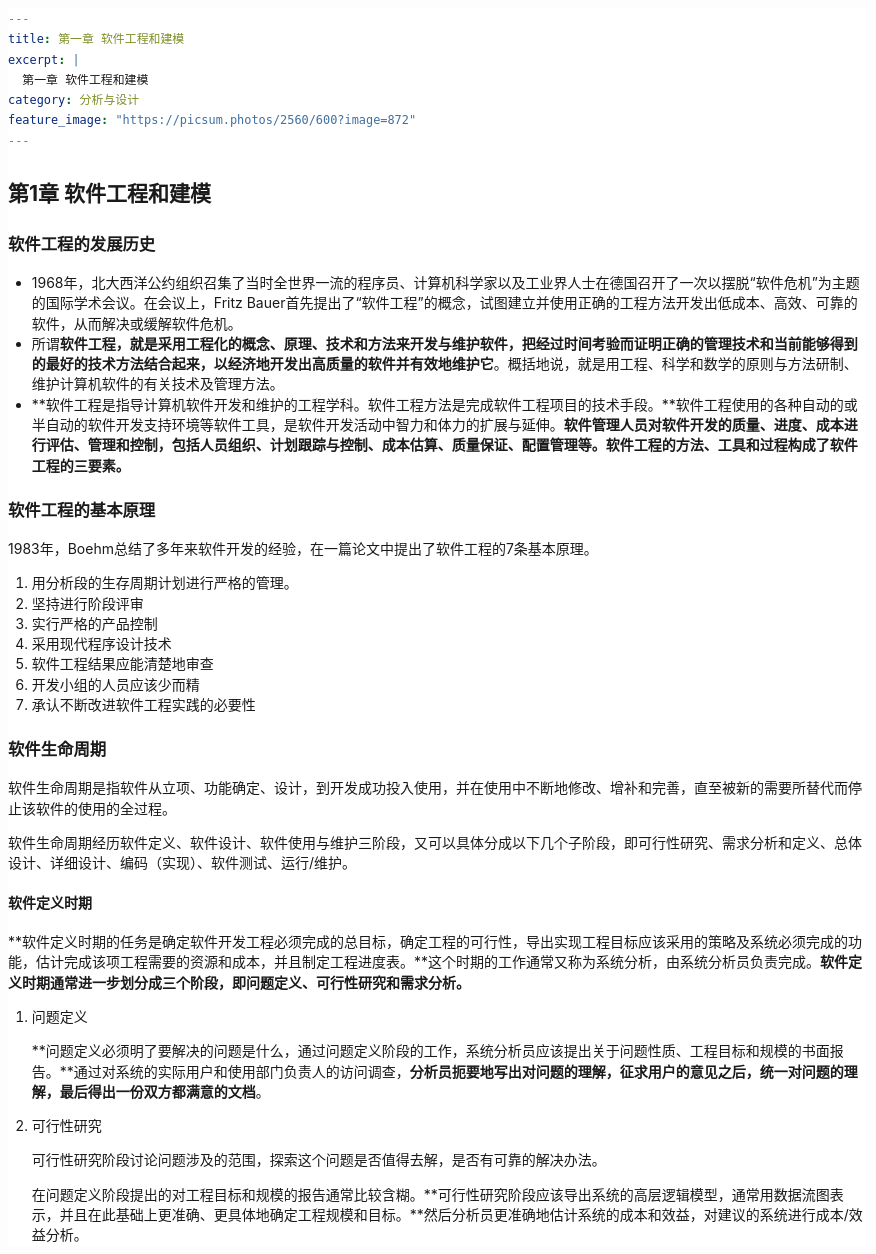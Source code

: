 ```yaml
---
title: 第一章 软件工程和建模
excerpt: |
  第一章 软件工程和建模
category: 分析与设计
feature_image: "https://picsum.photos/2560/600?image=872"
---
```

## 第1章 软件工程和建模 ##

### 软件工程的发展历史
- 1968年，北大西洋公约组织召集了当时全世界一流的程序员、计算机科学家以及工业界人士在德国召开了一次以摆脱“软件危机”为主题的国际学术会议。在会议上，Fritz Bauer首先提出了“软件工程”的概念，试图建立并使用正确的工程方法开发出低成本、高效、可靠的软件，从而解决或缓解软件危机。
- 所谓**软件工程，就是采用工程化的概念、原理、技术和方法来开发与维护软件，把经过时间考验而证明正确的管理技术和当前能够得到的最好的技术方法结合起来，以经济地开发出高质量的软件并有效地维护它**。概括地说，就是用工程、科学和数学的原则与方法研制、维护计算机软件的有关技术及管理方法。
- **软件工程是指导计算机软件开发和维护的工程学科。软件工程方法是完成软件工程项目的技术手段。**软件工程使用的各种自动的或半自动的软件开发支持环境等软件工具，是软件开发活动中智力和体力的扩展与延伸。**软件管理人员对软件开发的质量、进度、成本进行评估、管理和控制，包括人员组织、计划跟踪与控制、成本估算、质量保证、配置管理等。软件工程的方法、工具和过程构成了软件工程的三要素。**

### 软件工程的基本原理

1983年，Boehm总结了多年来软件开发的经验，在一篇论文中提出了软件工程的7条基本原理。

1. 用分析段的生存周期计划进行严格的管理。
2. 坚持进行阶段评审
3. 实行严格的产品控制
4. 采用现代程序设计技术
5. 软件工程结果应能清楚地审查
6. 开发小组的人员应该少而精
7. 承认不断改进软件工程实践的必要性

### 软件生命周期

软件生命周期是指软件从立项、功能确定、设计，到开发成功投入使用，并在使用中不断地修改、增补和完善，直至被新的需要所替代而停止该软件的使用的全过程。

软件生命周期经历软件定义、软件设计、软件使用与维护三阶段，又可以具体分成以下几个子阶段，即可行性研究、需求分析和定义、总体设计、详细设计、编码（实现）、软件测试、运行/维护。

#### 软件定义时期

**软件定义时期的任务是确定软件开发工程必须完成的总目标，确定工程的可行性，导出实现工程目标应该采用的策略及系统必须完成的功能，估计完成该项工程需要的资源和成本，并且制定工程进度表。**这个时期的工作通常又称为系统分析，由系统分析员负责完成。**软件定义时期通常进一步划分成三个阶段，即问题定义、可行性研究和需求分析。**

1. 问题定义

   **问题定义必须明了要解决的问题是什么，通过问题定义阶段的工作，系统分析员应该提出关于问题性质、工程目标和规模的书面报告。**通过对系统的实际用户和使用部门负责人的访问调查，**分析员扼要地写出对问题的理解，征求用户的意见之后，统一对问题的理解，最后得出一份双方都满意的文档**。

2. 可行性研究

   可行性研究阶段讨论问题涉及的范围，探索这个问题是否值得去解，是否有可靠的解决办法。

   在问题定义阶段提出的对工程目标和规模的报告通常比较含糊。**可行性研究阶段应该导出系统的高层逻辑模型，通常用数据流图表示，并且在此基础上更准确、更具体地确定工程规模和目标。**然后分析员更准确地估计系统的成本和效益，对建议的系统进行成本/效益分析。
